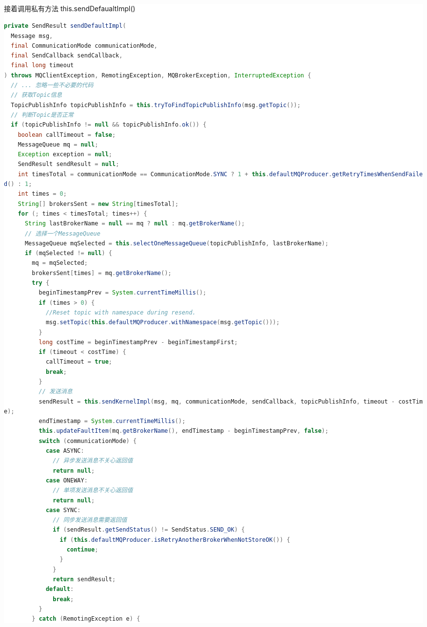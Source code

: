 接着调用私有方法 this.sendDefaualtImpl()

```java
private SendResult sendDefaultImpl(
  Message msg,
  final CommunicationMode communicationMode,
  final SendCallback sendCallback,
  final long timeout
) throws MQClientException, RemotingException, MQBrokerException, InterruptedException {
  // ... 忽略一些不必要的代码
  // 获取Topic信息
  TopicPublishInfo topicPublishInfo = this.tryToFindTopicPublishInfo(msg.getTopic());
  // 判断Topic是否正常
  if (topicPublishInfo != null && topicPublishInfo.ok()) {
    boolean callTimeout = false;
    MessageQueue mq = null;
    Exception exception = null;
    SendResult sendResult = null;
    int timesTotal = communicationMode == CommunicationMode.SYNC ? 1 + this.defaultMQProducer.getRetryTimesWhenSendFailed() : 1;
    int times = 0;
    String[] brokersSent = new String[timesTotal];
    for (; times < timesTotal; times++) {
      String lastBrokerName = null == mq ? null : mq.getBrokerName();
      // 选择一个MessageQueue
      MessageQueue mqSelected = this.selectOneMessageQueue(topicPublishInfo, lastBrokerName);
      if (mqSelected != null) {
        mq = mqSelected;
        brokersSent[times] = mq.getBrokerName();
        try {
          beginTimestampPrev = System.currentTimeMillis();
          if (times > 0) {
            //Reset topic with namespace during resend.
            msg.setTopic(this.defaultMQProducer.withNamespace(msg.getTopic()));
          }
          long costTime = beginTimestampPrev - beginTimestampFirst;
          if (timeout < costTime) {
            callTimeout = true;
            break;
          }
          // 发送消息
          sendResult = this.sendKernelImpl(msg, mq, communicationMode, sendCallback, topicPublishInfo, timeout - costTime);
          endTimestamp = System.currentTimeMillis();
          this.updateFaultItem(mq.getBrokerName(), endTimestamp - beginTimestampPrev, false);
          switch (communicationMode) {
            case ASYNC:
              // 异步发送消息不关心返回值
              return null;
            case ONEWAY:
              // 单项发送消息不关心返回值
              return null;
            case SYNC:
              // 同步发送消息需要返回值
              if (sendResult.getSendStatus() != SendStatus.SEND_OK) {
                if (this.defaultMQProducer.isRetryAnotherBrokerWhenNotStoreOK()) {
                  continue;
                }
              }
              return sendResult;
            default:
              break;
          }
        } catch (RemotingException e) {
```